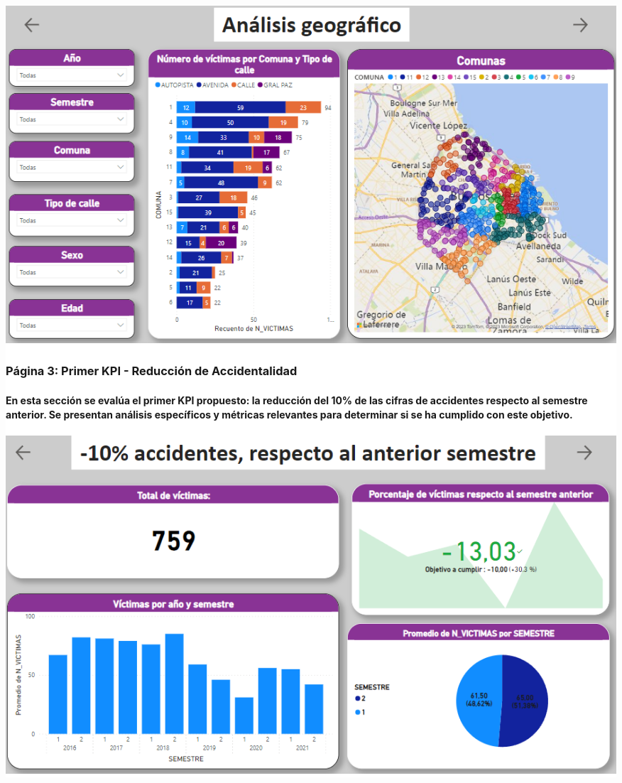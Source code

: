 <p align="center">
    <img src= "Data/IMG/pagina_2.png"
</p>

### Página 3: Primer KPI - Reducción de Accidentalidad

#### En esta sección se evalúa el primer KPI propuesto: la reducción del 10% de las cifras de accidentes respecto al semestre anterior. Se presentan análisis específicos y métricas relevantes para determinar si se ha cumplido con este objetivo.

<p align="center">
    <img src= "Data/IMG/pagina_3.png"
</p>

